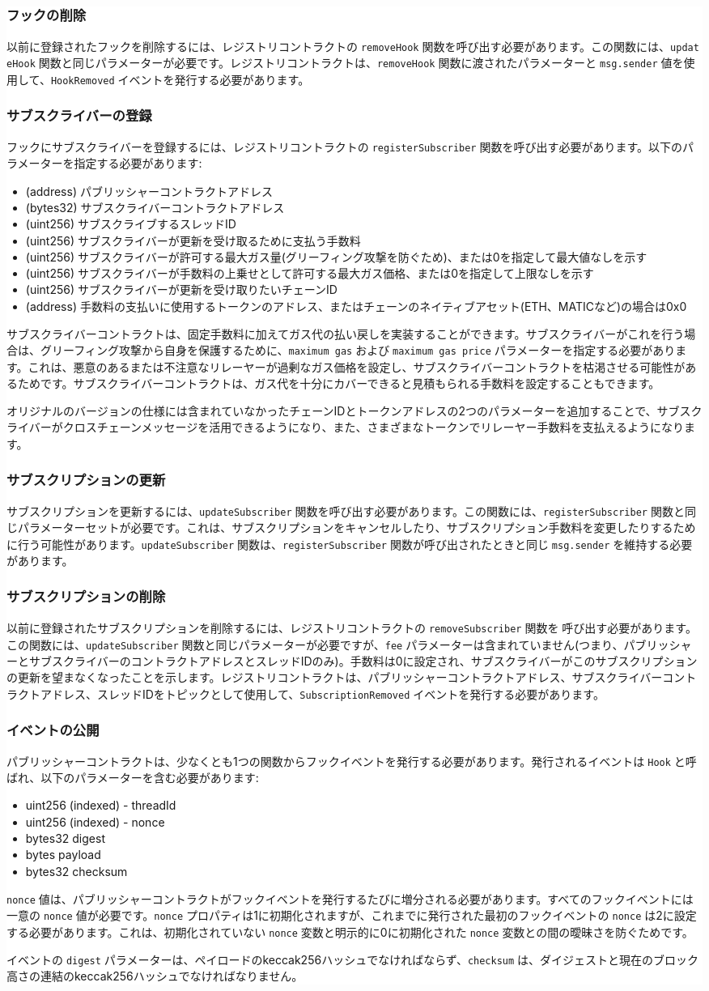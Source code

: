 ### フックの削除

以前に登録されたフックを削除するには、レジストリコントラクトの `removeHook` 関数を呼び出す必要があります。この関数には、`updateHook` 関数と同じパラメーターが必要です。レジストリコントラクトは、`removeHook` 関数に渡されたパラメーターと `msg.sender` 値を使用して、`HookRemoved` イベントを発行する必要があります。

### サブスクライバーの登録

フックにサブスクライバーを登録するには、レジストリコントラクトの `registerSubscriber` 関数を呼び出す必要があります。以下のパラメーターを指定する必要があります:

 - (address) パブリッシャーコントラクトアドレス
 - (bytes32) サブスクライバーコントラクトアドレス
 - (uint256) サブスクライブするスレッドID
 - (uint256) サブスクライバーが更新を受け取るために支払う手数料
 - (uint256) サブスクライバーが許可する最大ガス量(グリーフィング攻撃を防ぐため)、または0を指定して最大値なしを示す
 - (uint256) サブスクライバーが手数料の上乗せとして許可する最大ガス価格、または0を指定して上限なしを示す
 - (uint256) サブスクライバーが更新を受け取りたいチェーンID
 - (address) 手数料の支払いに使用するトークンのアドレス、またはチェーンのネイティブアセット(ETH、MATICなど)の場合は0x0

サブスクライバーコントラクトは、固定手数料に加えてガス代の払い戻しを実装することができます。サブスクライバーがこれを行う場合は、グリーフィング攻撃から自身を保護するために、`maximum gas` および `maximum gas price` パラメーターを指定する必要があります。これは、悪意のあるまたは不注意なリレーヤーが過剰なガス価格を設定し、サブスクライバーコントラクトを枯渇させる可能性があるためです。サブスクライバーコントラクトは、ガス代を十分にカバーできると見積もられる手数料を設定することもできます。

オリジナルのバージョンの仕様には含まれていなかったチェーンIDとトークンアドレスの2つのパラメーターを追加することで、サブスクライバーがクロスチェーンメッセージを活用できるようになり、また、さまざまなトークンでリレーヤー手数料を支払えるようになります。

### サブスクリプションの更新

サブスクリプションを更新するには、`updateSubscriber` 関数を呼び出す必要があります。この関数には、`registerSubscriber` 関数と同じパラメーターセットが必要です。これは、サブスクリプションをキャンセルしたり、サブスクリプション手数料を変更したりするために行う可能性があります。`updateSubscriber` 関数は、`registerSubscriber` 関数が呼び出されたときと同じ `msg.sender` を維持する必要があります。

### サブスクリプションの削除

以前に登録されたサブスクリプションを削除するには、レジストリコントラクトの `removeSubscriber` 関数を
呼び出す必要があります。この関数には、`updateSubscriber` 関数と同じパラメーターが必要ですが、`fee` パラメーターは含まれていません(つまり、パブリッシャーとサブスクライバーのコントラクトアドレスとスレッドIDのみ)。手数料は0に設定され、サブスクライバーがこのサブスクリプションの更新を望まなくなったことを示します。レジストリコントラクトは、パブリッシャーコントラクトアドレス、サブスクライバーコントラクトアドレス、スレッドIDをトピックとして使用して、`SubscriptionRemoved` イベントを発行する必要があります。

### イベントの公開

パブリッシャーコントラクトは、少なくとも1つの関数からフックイベントを発行する必要があります。発行されるイベントは `Hook` と呼ばれ、以下のパラメーターを含む必要があります:

 - uint256 (indexed) - threadId
 - uint256 (indexed) - nonce
 - bytes32 digest
 - bytes payload
 - bytes32 checksum

`nonce` 値は、パブリッシャーコントラクトがフックイベントを発行するたびに増分される必要があります。すべてのフックイベントには一意の `nonce` 値が必要です。`nonce` プロパティは1に初期化されますが、これまでに発行された最初のフックイベントの `nonce` は2に設定する必要があります。これは、初期化されていない `nonce` 変数と明示的に0に初期化された `nonce` 変数との間の曖昧さを防ぐためです。

イベントの `digest` パラメーターは、ペイロードのkeccak256ハッシュでなければならず、`checksum` は、ダイジェストと現在のブロック高さの連結のkeccak256ハッシュでなければなりません。
